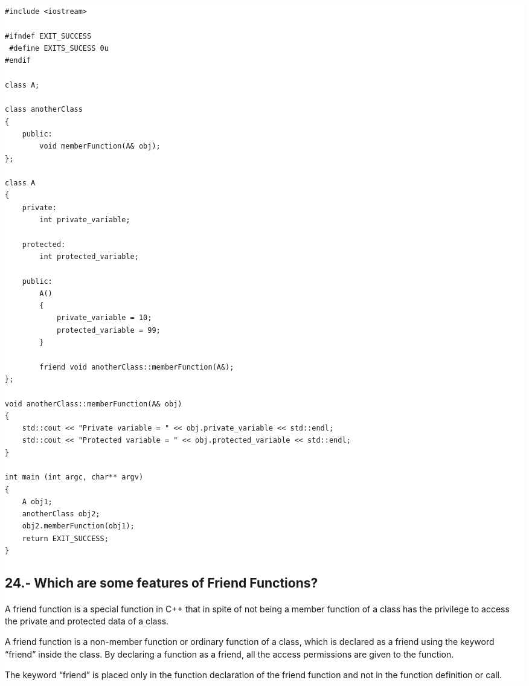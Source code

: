     #include <iostream>

    #ifndef EXIT_SUCCESS
     #define EXITS_SUCESS 0u
    #endif

    class A;

    class anotherClass
    {
        public:
            void memberFunction(A& obj);
    };

    class A
    {
        private:
            int private_variable;

        protected:
            int protected_variable;

        public:
            A()
            {
                private_variable = 10;
                protected_variable = 99;
            }

            friend void anotherClass::memberFunction(A&);
    };

    void anotherClass::memberFunction(A& obj)
    {
        std::cout << "Private variable = " << obj.private_variable << std::endl;
        std::cout << "Protected variable = " << obj.protected_variable << std::endl;
    }

    int main (int argc, char** argv)
    {
        A obj1;
        anotherClass obj2;
        obj2.memberFunction(obj1);
        return EXIT_SUCCESS;
    }

## **24.-** Which are some features of Friend Functions?

A friend function is a special function in C++ that in spite of not being a member function of a class has the privilege to access the private and protected data of a class.

A friend function is a non-member function or ordinary function of a class, which is declared as a friend using the keyword “friend” inside the class. By declaring a function as a friend, all the access permissions are given to the function.

The keyword “friend” is placed only in the function declaration of the friend function and not in the function definition or call.
